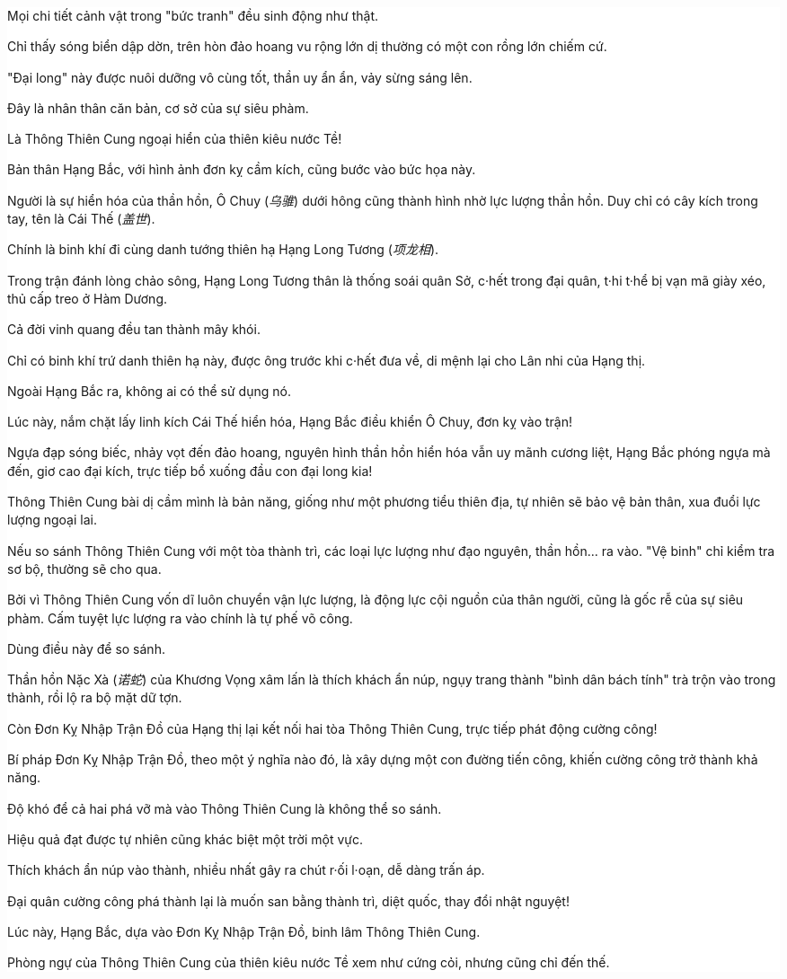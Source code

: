 Mọi chi tiết cảnh vật trong "bức tranh" đều sinh động như thật.

Chỉ thấy sóng biển dập dờn, trên hòn đảo hoang vu rộng lớn dị thường có một con rồng lớn chiếm cứ.

"Đại long" này được nuôi dưỡng vô cùng tốt, thần uy ẩn ẩn, vảy sừng sáng lên.

Đây là nhân thân căn bản, cơ sở của sự siêu phàm.

Là Thông Thiên Cung ngoại hiển của thiên kiêu nước Tề!

Bản thân Hạng Bắc, với hình ảnh đơn kỵ cầm kích, cũng bước vào bức họa này.

Người là sự hiển hóa của thần hồn, Ô Chuy (*乌骓*) dưới hông cũng thành hình nhờ lực lượng thần hồn. Duy chỉ có cây kích trong tay, tên là Cái Thế (*盖世*).

Chính là binh khí đi cùng danh tướng thiên hạ Hạng Long Tương (*项龙相*).

Trong trận đánh lòng chảo sông, Hạng Long Tương thân là thống soái quân Sở, c·hết trong đại quân, t·hi t·hể bị vạn mã giày xéo, thủ cấp treo ở Hàm Dương.

Cả đời vinh quang đều tan thành mây khói.

Chỉ có binh khí trứ danh thiên hạ này, được ông trước khi c·hết đưa về, di mệnh lại cho Lân nhi của Hạng thị.

Ngoài Hạng Bắc ra, không ai có thể sử dụng nó.

Lúc này, nắm chặt lấy linh kích Cái Thế hiển hóa, Hạng Bắc điều khiển Ô Chuy, đơn kỵ vào trận!

Ngựa đạp sóng biếc, nhảy vọt đến đảo hoang, nguyên hình thần hồn hiển hóa vẫn uy mãnh cương liệt, Hạng Bắc phóng ngựa mà đến, giơ cao đại kích, trực tiếp bổ xuống đầu con đại long kia!

Thông Thiên Cung bài dị cầm mình là bản năng, giống như một phương tiểu thiên địa, tự nhiên sẽ bảo vệ bản thân, xua đuổi lực lượng ngoại lai.

Nếu so sánh Thông Thiên Cung với một tòa thành trì, các loại lực lượng như đạo nguyên, thần hồn... ra vào. "Vệ binh" chỉ kiểm tra sơ bộ, thường sẽ cho qua.

Bởi vì Thông Thiên Cung vốn dĩ luôn chuyển vận lực lượng, là động lực cội nguồn của thân người, cũng là gốc rễ của sự siêu phàm. Cấm tuyệt lực lượng ra vào chính là tự phế võ công.

Dùng điều này để so sánh.

Thần hồn Nặc Xà (*诺蛇*) của Khương Vọng xâm lấn là thích khách ẩn núp, ngụy trang thành "bình dân bách tính" trà trộn vào trong thành, rồi lộ ra bộ mặt dữ tợn.

Còn Đơn Kỵ Nhập Trận Đồ của Hạng thị lại kết nối hai tòa Thông Thiên Cung, trực tiếp phát động cường công!

Bí pháp Đơn Kỵ Nhập Trận Đồ, theo một ý nghĩa nào đó, là xây dựng một con đường tiến công, khiến cường công trở thành khả năng.

Độ khó để cả hai phá vỡ mà vào Thông Thiên Cung là không thể so sánh.

Hiệu quả đạt được tự nhiên cũng khác biệt một trời một vực.

Thích khách ẩn núp vào thành, nhiều nhất gây ra chút r·ối l·oạn, dễ dàng trấn áp.

Đại quân cường công phá thành lại là muốn san bằng thành trì, diệt quốc, thay đổi nhật nguyệt!

Lúc này, Hạng Bắc, dựa vào Đơn Kỵ Nhập Trận Đồ, binh lâm Thông Thiên Cung.

Phòng ngự của Thông Thiên Cung của thiên kiêu nước Tề xem như cứng cỏi, nhưng cũng chỉ đến thế.
